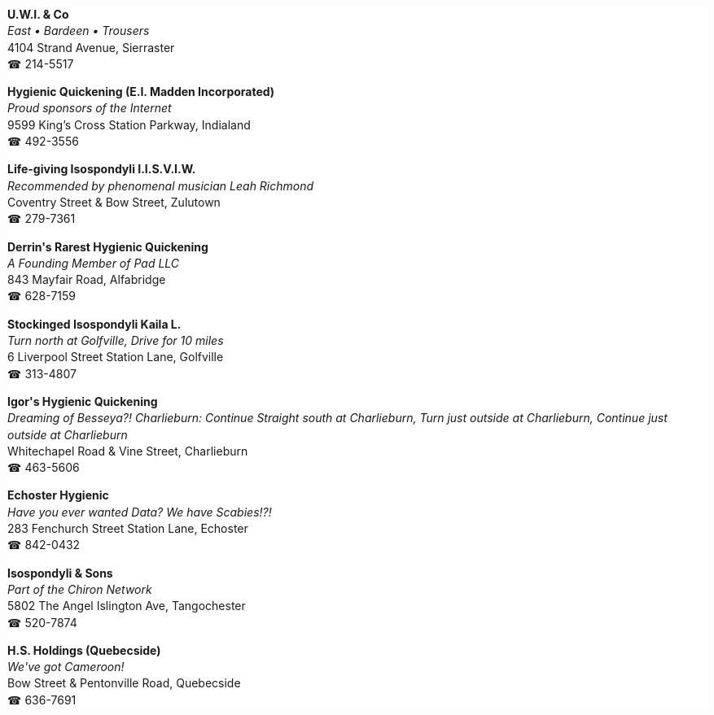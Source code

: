 **U.W.I. & Co**  
_East • Bardeen • Trousers_  
4104 Strand Avenue, Sierraster  
☎ 214-5517

**Hygienic Quickening (E.I. Madden Incorporated)**  
_Proud sponsors of the Internet_  
9599 King’s Cross Station Parkway, Indialand  
☎ 492-3556

**Life-giving Isospondyli I.I.S.V.I.W.**  
_Recommended by phenomenal musician Leah Richmond_  
Coventry Street & Bow Street, Zulutown  
☎ 279-7361

**Derrin's Rarest Hygienic Quickening**  
_A Founding Member of Pad LLC_  
843 Mayfair Road, Alfabridge  
☎ 628-7159

**Stockinged Isospondyli Kaila L.**  
_Turn north at Golfville, Drive for 10 miles_  
6 Liverpool Street Station Lane, Golfville  
☎ 313-4807

**Igor's Hygienic Quickening**  
_Dreaming of Besseya?! 
Charlieburn: Continue Straight south at Charlieburn, Turn just outside at Charlieburn, Continue just outside at Charlieburn_  
Whitechapel Road & Vine Street, Charlieburn  
☎ 463-5606

**Echoster Hygienic**  
_Have you ever wanted Data? We have Scabies!?!_  
283 Fenchurch Street Station Lane, Echoster  
☎ 842-0432

**Isospondyli & Sons**  
_Part of the Chiron Network_  
5802 The Angel Islington Ave, Tangochester  
☎ 520-7874

**H.S. Holdings (Quebecside)**  
_We've got Cameroon!_  
Bow Street & Pentonville Road, Quebecside  
☎ 636-7691

